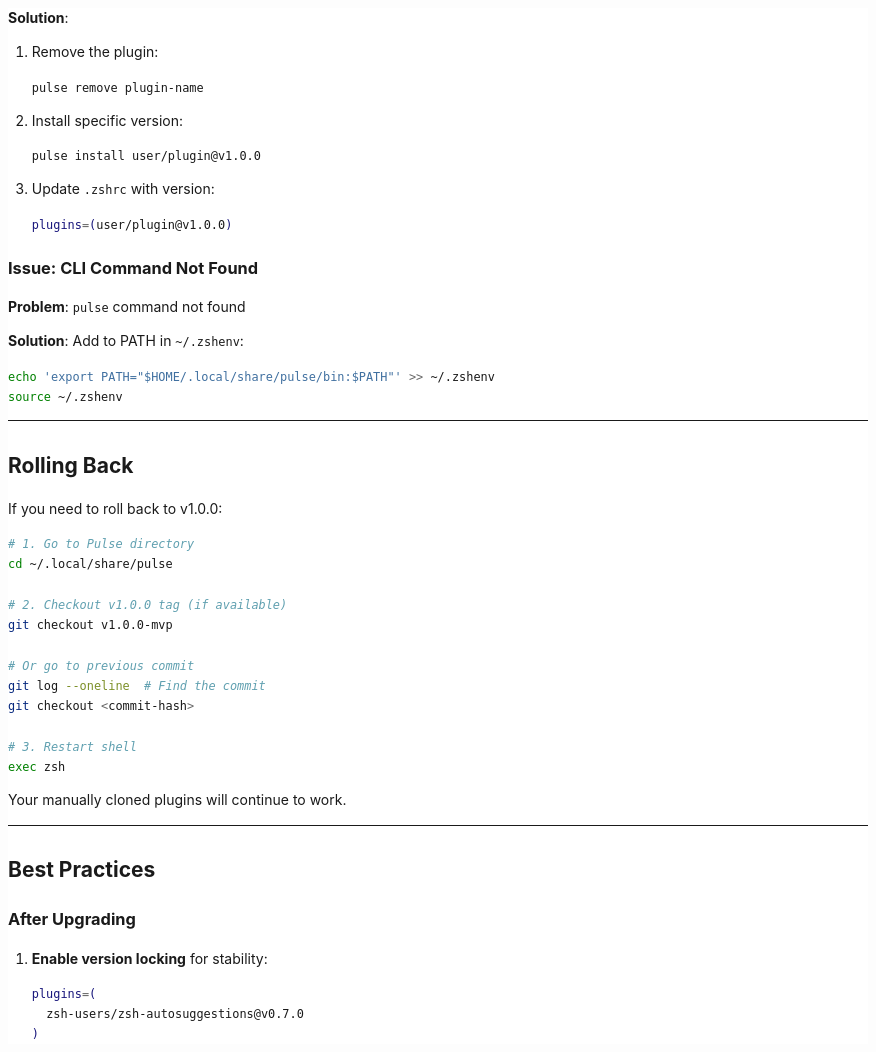 **Solution**:
1. Remove the plugin:
   ```bash
   pulse remove plugin-name
   ```
2. Install specific version:
   ```bash
   pulse install user/plugin@v1.0.0
   ```
3. Update `.zshrc` with version:
   ```zsh
   plugins=(user/plugin@v1.0.0)
   ```

### Issue: CLI Command Not Found

**Problem**: `pulse` command not found

**Solution**: Add to PATH in `~/.zshenv`:
```bash
echo 'export PATH="$HOME/.local/share/pulse/bin:$PATH"' >> ~/.zshenv
source ~/.zshenv
```

---

## Rolling Back

If you need to roll back to v1.0.0:

```bash
# 1. Go to Pulse directory
cd ~/.local/share/pulse

# 2. Checkout v1.0.0 tag (if available)
git checkout v1.0.0-mvp

# Or go to previous commit
git log --oneline  # Find the commit
git checkout <commit-hash>

# 3. Restart shell
exec zsh
```

Your manually cloned plugins will continue to work.

---

## Best Practices

### After Upgrading

1. **Enable version locking** for stability:
   ```zsh
   plugins=(
     zsh-users/zsh-autosuggestions@v0.7.0
   )
   ```

